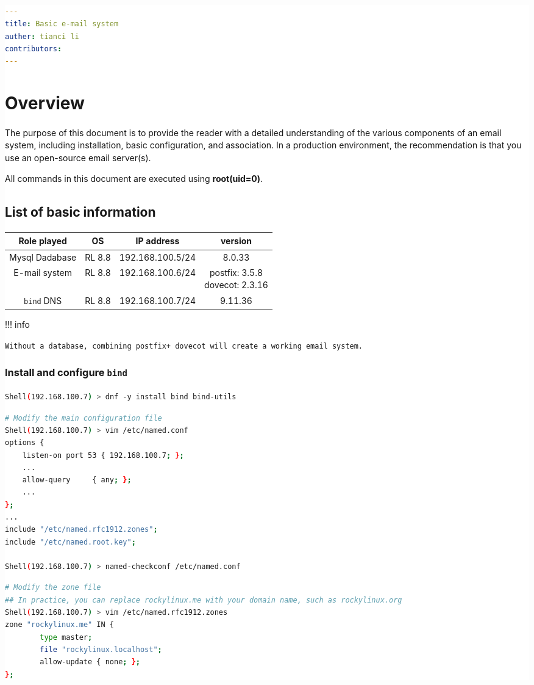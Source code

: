 ```yaml
---
title: Basic e-mail system
auther: tianci li
contributors: 
---
```


# Overview

The purpose of this document is to provide the reader with a detailed understanding of the various components of an email system, including installation, basic configuration, and association. In a production environment, the recommendation is that you use an open-source email server(s).

All commands in this document are executed using **root(uid=0)**.

## List of basic information

| Role played   | OS     |  IP address      | version |
| :---:         |  :---: | :---:            | :---:   |
| Mysql  Dadabase  | RL 8.8 | 192.168.100.5/24 | 8.0.33        |
| E-mail system | RL 8.8 | 192.168.100.6/24 |  postfix: 3.5.8<br/>dovecot: 2.3.16       |
| `bind` DNS      | RL 8.8 | 192.168.100.7/24 | 9.11.36     |

!!! info

    Without a database, combining postfix+ dovecot will create a working email system.

### Install and configure `bind`

```bash
Shell(192.168.100.7) > dnf -y install bind bind-utils
```

```bash
# Modify the main configuration file
Shell(192.168.100.7) > vim /etc/named.conf
options {
    listen-on port 53 { 192.168.100.7; };
    ...
    allow-query     { any; };
    ...
};
...
include "/etc/named.rfc1912.zones";
include "/etc/named.root.key";

Shell(192.168.100.7) > named-checkconf /etc/named.conf
```

```bash
# Modify the zone file
## In practice, you can replace rockylinux.me with your domain name, such as rockylinux.org
Shell(192.168.100.7) > vim /etc/named.rfc1912.zones
zone "rockylinux.me" IN {
        type master;
        file "rockylinux.localhost";
        allow-update { none; };
};
```
